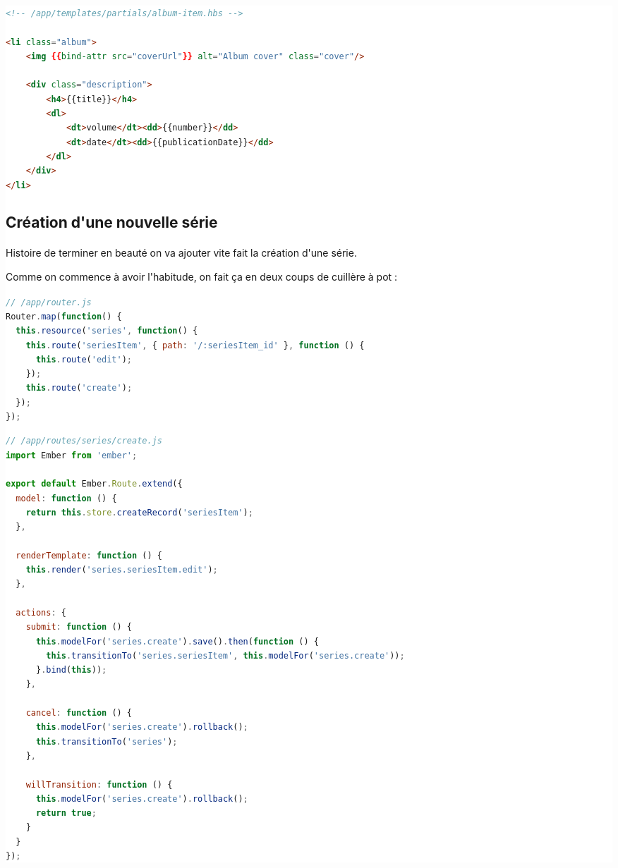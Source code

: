 ```html
<!-- /app/templates/partials/album-item.hbs -->

<li class="album">
    <img {{bind-attr src="coverUrl"}} alt="Album cover" class="cover"/>

    <div class="description">
        <h4>{{title}}</h4>
        <dl>
            <dt>volume</dt><dd>{{number}}</dd>
            <dt>date</dt><dd>{{publicationDate}}</dd>
        </dl>
    </div>
</li>
```

## Création d'une nouvelle série

Histoire de terminer en beauté on va ajouter vite fait la création d'une série.

Comme on commence à avoir l'habitude, on fait ça en deux coups de cuillère à pot : 
 
```js
// /app/router.js
Router.map(function() {
  this.resource('series', function() {
    this.route('seriesItem', { path: '/:seriesItem_id' }, function () {
      this.route('edit');
    });
    this.route('create');
  });
});
```

```js
// /app/routes/series/create.js
import Ember from 'ember';

export default Ember.Route.extend({
  model: function () {
    return this.store.createRecord('seriesItem');
  },

  renderTemplate: function () {
    this.render('series.seriesItem.edit');
  },

  actions: {
    submit: function () {
      this.modelFor('series.create').save().then(function () {
        this.transitionTo('series.seriesItem', this.modelFor('series.create'));
      }.bind(this));
    },

    cancel: function () {
      this.modelFor('series.create').rollback();
      this.transitionTo('series');
    },

    willTransition: function () {
      this.modelFor('series.create').rollback();
      return true;
    }
  }
});
```